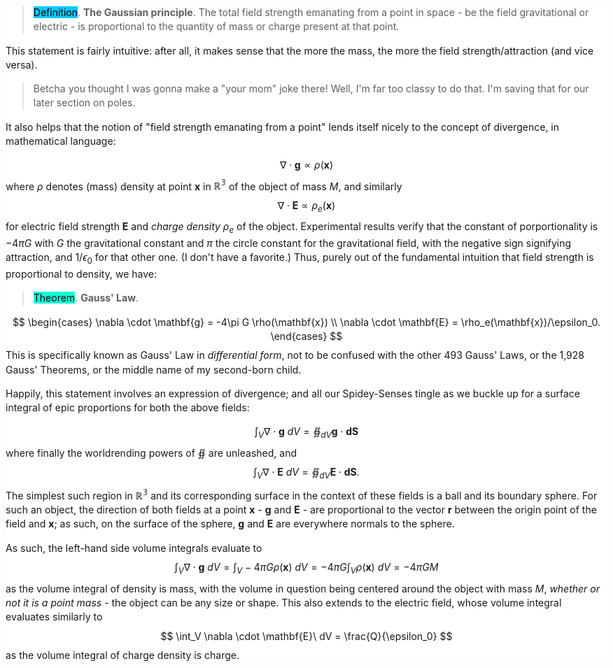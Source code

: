 > <span style="background-color: #03cafc; color: black;">Definition</span>. **The Gaussian principle**. The total field strength emanating from a point in space - be the field gravitational or electric - is proportional to the quantity of mass or charge present at that point.

This statement is fairly intuitive: after all, it makes sense that the more the mass, the more the field strength/attraction (and vice versa).

> Betcha you thought I was gonna make a "your mom" joke there! Well, I'm far too classy to do that. I'm saving that for our later section on poles.

It also helps that the notion of "field strength emanating from a point" lends itself nicely to the concept of divergence, in mathematical language: 

$$
\nabla \cdot \mathbf{g} \propto \rho(\mathbf{x}) 
$$
where $\rho$ denotes (mass) density at point $\mathbf{x}$ in $\mathbb{R^3}$ of the object of mass $M$, and similarly
$$
\nabla \cdot \mathbf{E} \propto \rho_e(\mathbf{x})
$$
for electric field strength $\mathbf{E}$ and *charge density* $\rho_e$ of the object. Experimental results verify that the constant of porportionality is $-4\pi G$ with $G$ the gravitational constant and $\pi$ the circle constant for the gravitational field, with the negative sign signifying attraction, and $1/\epsilon_0$ for that other one. (I don't have a favorite.) Thus, purely out of the fundamental intuition that field strength is proportional to density, we have:
> <span style="background-color: #12ffd7; color: black;">Theorem</span>. **Gauss' Law**.

$$
\begin{cases}
\nabla \cdot \mathbf{g} = -4\pi G \rho(\mathbf{x}) \\
\nabla \cdot \mathbf{E} = \rho_e(\mathbf{x})/\epsilon_0.
\end{cases}
$$
This is specifically known as Gauss' Law in *differential form*, not to be confused with the other 493 Gauss' Laws, or the 1,928 Gauss' Theorems, or the middle name of my second-born child.

Happily, this statement involves an expression of divergence; and all our Spidey-Senses tingle as we buckle up for a surface integral of epic proportions for both the above fields:

$$
\int_V \nabla \cdot \mathbf{g}\ dV = \oiint_{dV} \mathbf{g} \cdot \mathbf {dS}
$$
where finally the worldrending powers of $\oiint$ are unleashed, and 
$$
\int_V \nabla \cdot \mathbf{E}\ dV = \oiint_{dV} \mathbf{E} \cdot \mathbf {dS}.
$$
The simplest such region in $\mathbb{R^3}$ and its corresponding surface in the context of these fields is a ball and its boundary sphere. For such an object, the direction of both fields at a point $\mathbf{x}$ - $\mathbf{g}$ and $\mathbf{E}$ - are proportional to the vector $\mathbf{r}$ between the origin point of the field and $\mathbf{x}$; as such, on the surface of the sphere, $\mathbf{g}$ and $\mathbf{E}$ are everywhere normals to the sphere. 

As such, the left-hand side volume integrals evaluate to 
$$
\int_V \nabla \cdot \mathbf{g}\ dV = \int_V -4\pi G \rho(\mathbf{x})\ dV = -4\pi G \int_V\rho(\mathbf{x})\ dV = -4\pi G M
$$
as the volume integral of density is mass, with the volume in question being centered around the object with mass $M$, *whether or not it is a point mass* - the object can be any size or shape. This also extends to the electric field, whose volume integral evaluates similarly to
$$
\int_V \nabla \cdot \mathbf{E}\ dV = \frac{Q}{\epsilon_0}
$$
as the volume integral of charge density is charge. 
